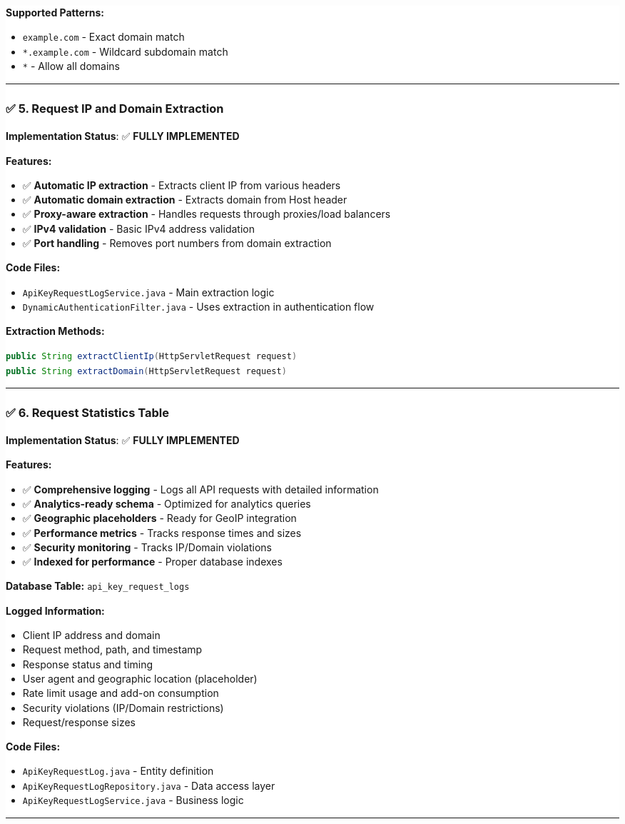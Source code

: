 **Supported Patterns:**
- `example.com` - Exact domain match
- `*.example.com` - Wildcard subdomain match
- `*` - Allow all domains

---

### **✅ 5. Request IP and Domain Extraction**

**Implementation Status**: ✅ **FULLY IMPLEMENTED**

**Features:**
- ✅ **Automatic IP extraction** - Extracts client IP from various headers
- ✅ **Automatic domain extraction** - Extracts domain from Host header
- ✅ **Proxy-aware extraction** - Handles requests through proxies/load balancers
- ✅ **IPv4 validation** - Basic IPv4 address validation
- ✅ **Port handling** - Removes port numbers from domain extraction

**Code Files:**
- `ApiKeyRequestLogService.java` - Main extraction logic
- `DynamicAuthenticationFilter.java` - Uses extraction in authentication flow

**Extraction Methods:**
```java
public String extractClientIp(HttpServletRequest request)
public String extractDomain(HttpServletRequest request)
```

---

### **✅ 6. Request Statistics Table**

**Implementation Status**: ✅ **FULLY IMPLEMENTED**

**Features:**
- ✅ **Comprehensive logging** - Logs all API requests with detailed information
- ✅ **Analytics-ready schema** - Optimized for analytics queries
- ✅ **Geographic placeholders** - Ready for GeoIP integration
- ✅ **Performance metrics** - Tracks response times and sizes
- ✅ **Security monitoring** - Tracks IP/Domain violations
- ✅ **Indexed for performance** - Proper database indexes

**Database Table:** `api_key_request_logs`

**Logged Information:**
- Client IP address and domain
- Request method, path, and timestamp
- Response status and timing
- User agent and geographic location (placeholder)
- Rate limit usage and add-on consumption
- Security violations (IP/Domain restrictions)
- Request/response sizes

**Code Files:**
- `ApiKeyRequestLog.java` - Entity definition
- `ApiKeyRequestLogRepository.java` - Data access layer
- `ApiKeyRequestLogService.java` - Business logic

---